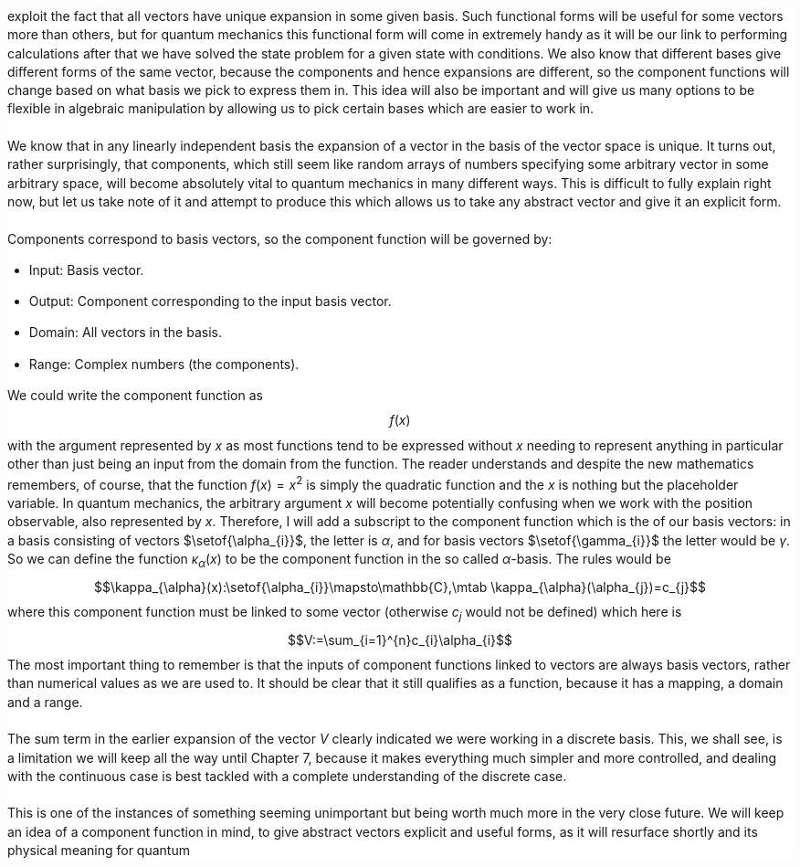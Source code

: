 exploit the fact that all vectors have unique expansion in some given
basis. Such functional forms will be useful for some vectors more than
others, but for quantum mechanics this functional form will come in
extremely handy as it will be our link to performing calculations after
that we have solved the state problem for a given state with conditions.
We also know that different bases give different forms of the same
vector, because the components and hence expansions are different, so
the component functions will change based on what basis we pick to
express them in. This idea will also be important and will give us many
options to be flexible in algebraic manipulation by allowing us to pick
certain bases which are easier to work in.\
\
We know that in any linearly independent basis the expansion of a vector
in the basis of the vector space is unique. It turns out, rather
surprisingly, that components, which still seem like random arrays of
numbers specifying some arbitrary vector in some arbitrary space, will
become absolutely vital to quantum mechanics in many different ways.
This is difficult to fully explain right now, but let us take note of it
and attempt to produce this which allows us to take any abstract vector
and give it an explicit form.\
\
Components correspond to basis vectors, so the component function will
be governed by:

-   Input: Basis vector.

-   Output: Component corresponding to the input basis vector.

-   Domain: All vectors in the basis.

-   Range: Complex numbers (the components).

We could write the component function as $$f(x)$$ with the argument
represented by $x$ as most functions tend to be expressed without $x$
needing to represent anything in particular other than just being an
input from the domain from the function. The reader understands and
despite the new mathematics remembers, of course, that the function
$f(x)=x^2$ is simply the quadratic function and the $x$ is nothing but
the placeholder variable. In quantum mechanics, the arbitrary argument
$x$ will become potentially confusing when we work with the position
observable, also represented by $x$. Therefore, I will add a subscript
to the component function which is the of our basis vectors: in a basis
consisting of vectors $\setof{\alpha_{i}}$, the letter is $\alpha$, and
for basis vectors $\setof{\gamma_{i}}$ the letter would be $\gamma$. So
we can define the function $\kappa_{\alpha}(x)$ to be the component
function in the so called $\alpha$-basis. The rules would be
$$\kappa_{\alpha}(x):\setof{\alpha_{i}}\mapsto\mathbb{C},\mtab \kappa_{\alpha}(\alpha_{j})=c_{j}$$
where this component function must be linked to some vector (otherwise
$c_{j}$ would not be defined) which here is
$$V:=\sum_{i=1}^{n}c_{i}\alpha_{i}$$ The most important thing to
remember is that the inputs of component functions linked to vectors are
always basis vectors, rather than numerical values as we are used to. It
should be clear that it still qualifies as a function, because it has a
mapping, a domain and a range.\
\
The sum term in the earlier expansion of the vector $V$ clearly
indicated we were working in a discrete basis. This, we shall see, is a
limitation we will keep all the way until Chapter 7, because it makes
everything much simpler and more controlled, and dealing with the
continuous case is best tackled with a complete understanding of the
discrete case.\
\
This is one of the instances of something seeming unimportant but being
worth much more in the very close future. We will keep an idea of a
component function in mind, to give abstract vectors explicit and useful
forms, as it will resurface shortly and its physical meaning for quantum